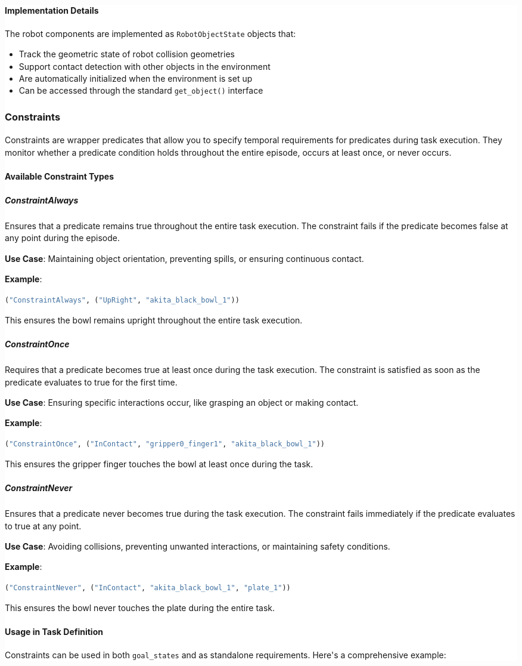 #### Implementation Details

The robot components are implemented as `RobotObjectState` objects that:
- Track the geometric state of robot collision geometries
- Support contact detection with other objects in the environment
- Are automatically initialized when the environment is set up
- Can be accessed through the standard `get_object()` interface

### Constraints

Constraints are wrapper predicates that allow you to specify temporal requirements for predicates during task execution. They monitor whether a predicate condition holds throughout the entire episode, occurs at least once, or never occurs.

#### Available Constraint Types

##### ConstraintAlways
Ensures that a predicate remains true throughout the entire task execution. The constraint fails if the predicate becomes false at any point during the episode.

**Use Case**: Maintaining object orientation, preventing spills, or ensuring continuous contact.

**Example**:
```python
("ConstraintAlways", ("UpRight", "akita_black_bowl_1"))
```
This ensures the bowl remains upright throughout the entire task execution.

##### ConstraintOnce
Requires that a predicate becomes true at least once during the task execution. The constraint is satisfied as soon as the predicate evaluates to true for the first time.

**Use Case**: Ensuring specific interactions occur, like grasping an object or making contact.

**Example**:
```python
("ConstraintOnce", ("InContact", "gripper0_finger1", "akita_black_bowl_1"))
```
This ensures the gripper finger touches the bowl at least once during the task.

##### ConstraintNever
Ensures that a predicate never becomes true during the task execution. The constraint fails immediately if the predicate evaluates to true at any point.

**Use Case**: Avoiding collisions, preventing unwanted interactions, or maintaining safety conditions.

**Example**:
```python
("ConstraintNever", ("InContact", "akita_black_bowl_1", "plate_1"))
```
This ensures the bowl never touches the plate during the entire task.

#### Usage in Task Definition

Constraints can be used in both `goal_states` and as standalone requirements. Here's a comprehensive example:
